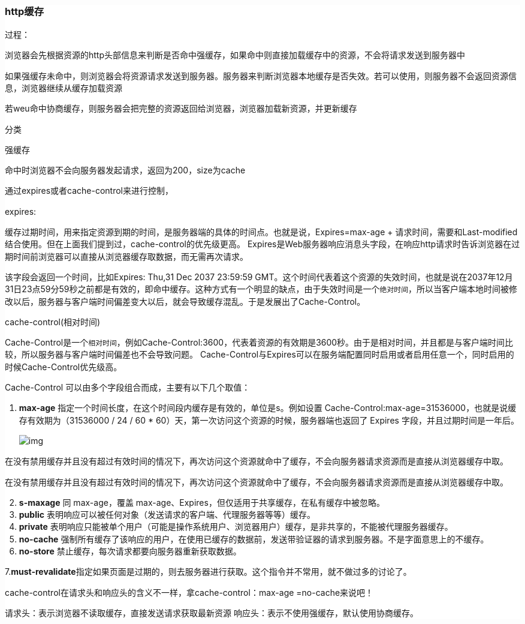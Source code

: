 ### http缓存

过程：

浏览器会先根据资源的http头部信息来判断是否命中强缓存，如果命中则直接加载缓存中的资源，不会将请求发送到服务器中

如果强缓存未命中，则浏览器会将资源请求发送到服务器。服务器来判断浏览器本地缓存是否失效。若可以使用，则服务器不会返回资源信息，浏览器继续从缓存加载资源

若weu命中协商缓存，则服务器会把完整的资源返回给浏览器，浏览器加载新资源，并更新缓存

分类



强缓存



命中时浏览器不会向服务器发起请求，返回为200，size为cache

通过expires或者cache-control来进行控制，

expires:

缓存过期时间，用来指定资源到期的时间，是服务器端的具体的时间点。也就是说，Expires=max-age + 请求时间，需要和Last-modified结合使用。但在上面我们提到过，cache-control的优先级更高。 Expires是Web服务器响应消息头字段，在响应http请求时告诉浏览器在过期时间前浏览器可以直接从浏览器缓存取数据，而无需再次请求。

该字段会返回一个时间，比如Expires: Thu,31 Dec 2037 23:59:59 GMT。这个时间代表着这个资源的失效时间，也就是说在2037年12月31日23点59分59秒之前都是有效的，即命中缓存。这种方式有一个明显的缺点，由于失效时间是一个`绝对时间`，所以当客户端本地时间被修改以后，服务器与客户端时间偏差变大以后，就会导致缓存混乱。于是发展出了Cache-Control。

cache-control(相对时间)

Cache-Control是一个`相对时间`，例如Cache-Control:3600，代表着资源的有效期是3600秒。由于是相对时间，并且都是与客户端时间比较，所以服务器与客户端时间偏差也不会导致问题。
Cache-Control与Expires可以在服务端配置同时启用或者启用任意一个，同时启用的时候Cache-Control优先级高。

Cache-Control 可以由多个字段组合而成，主要有以下几个取值：

1. **max-age** 指定一个时间长度，在这个时间段内缓存是有效的，单位是s。例如设置 Cache-Control:max-age=31536000，也就是说缓存有效期为（31536000 / 24 / 60 * 60）天，第一次访问这个资源的时候，服务器端也返回了 Expires 字段，并且过期时间是一年后。

   ![img](F:/%E6%9D%82/2021%E5%89%8D%E7%AB%AF%E9%9D%A2%E8%AF%95%E5%BF%85%E5%88%B7%E8%B7%A8%E5%9F%9F%E6%B5%8F%E8%A7%88%E5%99%A8%E5%B7%A5%E4%BD%9C%E5%8E%9F%E7%90%86VueReact%E6%80%A7%E8%83%BD%E4%BC%98%E5%8C%96-%E5%AD%A6%E4%B9%A0%E8%B5%84%E6%96%99/%E6%B5%8F%E8%A7%88%E5%99%A8%E5%B7%A5%E4%BD%9C%E5%8E%9F%E7%90%86/documents/medias/940884-20180423141638673-1917674992.png)

在没有禁用缓存并且没有超过有效时间的情况下，再次访问这个资源就命中了缓存，不会向服务器请求资源而是直接从浏览器缓存中取。

在没有禁用缓存并且没有超过有效时间的情况下，再次访问这个资源就命中了缓存，不会向服务器请求资源而是直接从浏览器缓存中取。

2. **s-maxage** 同 max-age，覆盖 max-age、Expires，但仅适用于共享缓存，在私有缓存中被忽略。
3. **public** 表明响应可以被任何对象（发送请求的客户端、代理服务器等等）缓存。
4. **private** 表明响应只能被单个用户（可能是操作系统用户、浏览器用户）缓存，是非共享的，不能被代理服务器缓存。
5. **no-cache** 强制所有缓存了该响应的用户，在使用已缓存的数据前，发送带验证器的请求到服务器。不是字面意思上的不缓存。
6. **no-store** 禁止缓存，每次请求都要向服务器重新获取数据。

 7.**must-revalidate**指定如果页面是过期的，则去服务器进行获取。这个指令并不常用，就不做过多的讨论了。





cache-control在请求头和响应头的含义不一样，拿cache-control：max-age =no-cache来说吧！

请求头：表示浏览器不读取缓存，直接发送请求获取最新资源
响应头：表示不使用强缓存，默认使用协商缓存。
